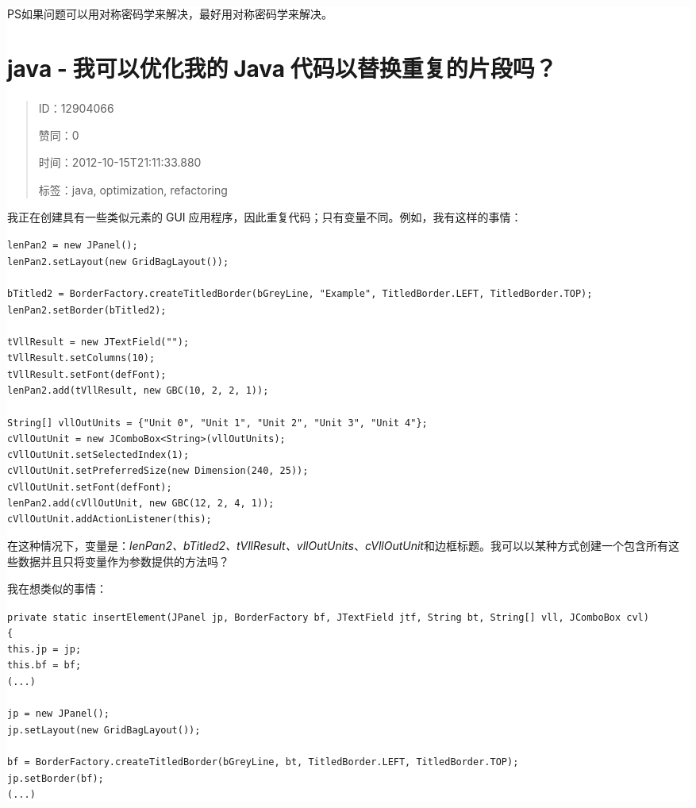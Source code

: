 PS如果问题可以用对称密码学来解决，最好用对称密码学来解决。

# java - 我可以优化我的 Java 代码以替换重复的片段吗？

> ID：12904066
> 
> 赞同：0
> 
> 时间：2012-10-15T21:11:33.880
> 
> 标签：java, optimization, refactoring

我正在创建具有一些类似元素的 GUI 应用程序，因此重复代码；只有变量不同。例如，我有这样的事情：

```
lenPan2 = new JPanel();
lenPan2.setLayout(new GridBagLayout());

bTitled2 = BorderFactory.createTitledBorder(bGreyLine, "Example", TitledBorder.LEFT, TitledBorder.TOP);
lenPan2.setBorder(bTitled2);

tVllResult = new JTextField("");
tVllResult.setColumns(10);
tVllResult.setFont(defFont);
lenPan2.add(tVllResult, new GBC(10, 2, 2, 1));

String[] vllOutUnits = {"Unit 0", "Unit 1", "Unit 2", "Unit 3", "Unit 4"};
cVllOutUnit = new JComboBox<String>(vllOutUnits);
cVllOutUnit.setSelectedIndex(1);
cVllOutUnit.setPreferredSize(new Dimension(240, 25));
cVllOutUnit.setFont(defFont);
lenPan2.add(cVllOutUnit, new GBC(12, 2, 4, 1));
cVllOutUnit.addActionListener(this); 
```

在这种情况下，变量是：*lenPan2、bTitled2、tVllResult、vllOutUnits*、*cVllOutUnit*和边框标题。我可以以某种方式创建一个包含所有这些数据并且只将变量作为参数提供的方法吗？

我在想类似的事情：

```
private static insertElement(JPanel jp, BorderFactory bf, JTextField jtf, String bt, String[] vll, JComboBox cvl)
{
this.jp = jp;
this.bf = bf;
(...)

jp = new JPanel();
jp.setLayout(new GridBagLayout());

bf = BorderFactory.createTitledBorder(bGreyLine, bt, TitledBorder.LEFT, TitledBorder.TOP);
jp.setBorder(bf);
(...) 
```
